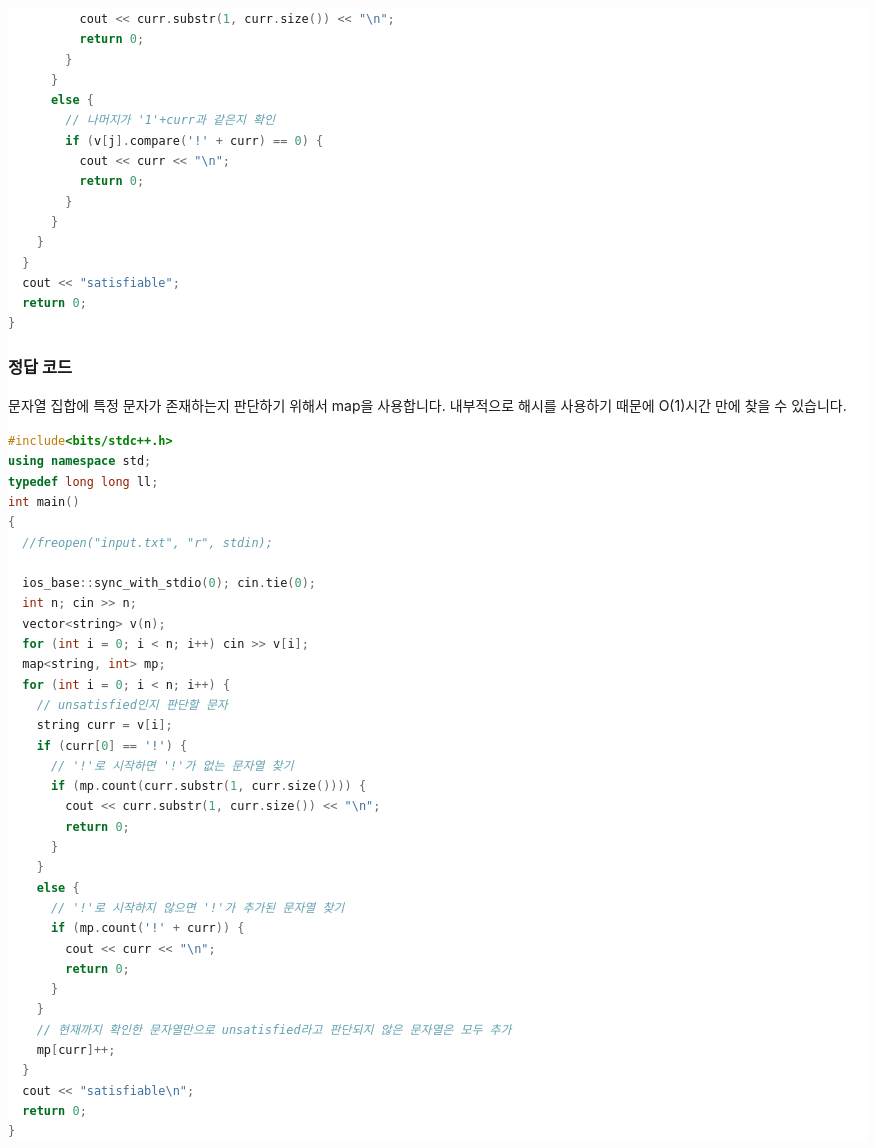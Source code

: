 ```cpp
          cout << curr.substr(1, curr.size()) << "\n";
          return 0;
        }
      }
      else {
        // 나머지가 '1'+curr과 같은지 확인
        if (v[j].compare('!' + curr) == 0) {
          cout << curr << "\n";
          return 0;
        }
      }
    }
  }
  cout << "satisfiable";
  return 0;
}
```

### 정답 코드

문자열 집합에 특정 문자가 존재하는지 판단하기 위해서 map을 사용합니다. 내부적으로 해시를 사용하기 때문에 O(1)시간 만에 찾을 수 있습니다.  

```cpp
#include<bits/stdc++.h>
using namespace std;
typedef long long ll;
int main()
{
  //freopen("input.txt", "r", stdin);

  ios_base::sync_with_stdio(0); cin.tie(0);
  int n; cin >> n;
  vector<string> v(n);
  for (int i = 0; i < n; i++) cin >> v[i];
  map<string, int> mp;
  for (int i = 0; i < n; i++) {
    // unsatisfied인지 판단할 문자
    string curr = v[i];
    if (curr[0] == '!') {
      // '!'로 시작하면 '!'가 없는 문자열 찾기
      if (mp.count(curr.substr(1, curr.size()))) {
        cout << curr.substr(1, curr.size()) << "\n";
        return 0;
      }
    }
    else {
      // '!'로 시작하지 않으면 '!'가 추가된 문자열 찾기
      if (mp.count('!' + curr)) {
        cout << curr << "\n";
        return 0;
      }
    }
    // 현재까지 확인한 문자열만으로 unsatisfied라고 판단되지 않은 문자열은 모두 추가
    mp[curr]++;
  }
  cout << "satisfiable\n";
  return 0;
}
```
